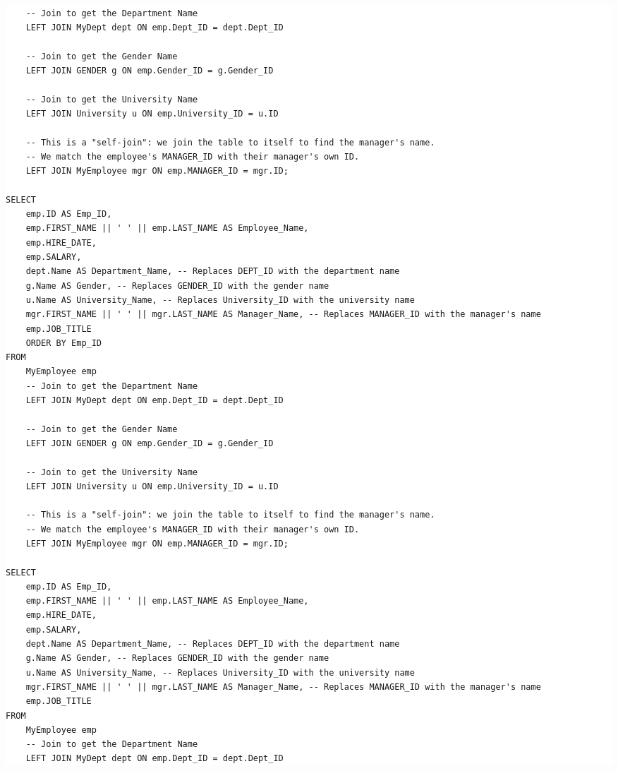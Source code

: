 	    -- Join to get the Department Name 
	    LEFT JOIN MyDept dept ON emp.Dept_ID = dept.Dept_ID 
	 
	    -- Join to get the Gender Name 
	    LEFT JOIN GENDER g ON emp.Gender_ID = g.Gender_ID 
	 
	    -- Join to get the University Name 
	    LEFT JOIN University u ON emp.University_ID = u.ID 
	 
	    -- This is a "self-join": we join the table to itself to find the manager's name. 
	    -- We match the employee's MANAGER_ID with their manager's own ID. 
	    LEFT JOIN MyEmployee mgr ON emp.MANAGER_ID = mgr.ID;
	
	SELECT 
	    emp.ID AS Emp_ID, 
	    emp.FIRST_NAME || ' ' || emp.LAST_NAME AS Employee_Name, 
	    emp.HIRE_DATE, 
	    emp.SALARY, 
	    dept.Name AS Department_Name, -- Replaces DEPT_ID with the department name 
	    g.Name AS Gender, -- Replaces GENDER_ID with the gender name 
	    u.Name AS University_Name, -- Replaces University_ID with the university name 
	    mgr.FIRST_NAME || ' ' || mgr.LAST_NAME AS Manager_Name, -- Replaces MANAGER_ID with the manager's name 
	    emp.JOB_TITLE 
	    ORDER BY Emp_ID 
	FROM 
	    MyEmployee emp 
	    -- Join to get the Department Name 
	    LEFT JOIN MyDept dept ON emp.Dept_ID = dept.Dept_ID 
	 
	    -- Join to get the Gender Name 
	    LEFT JOIN GENDER g ON emp.Gender_ID = g.Gender_ID 
	 
	    -- Join to get the University Name 
	    LEFT JOIN University u ON emp.University_ID = u.ID 
	 
	    -- This is a "self-join": we join the table to itself to find the manager's name. 
	    -- We match the employee's MANAGER_ID with their manager's own ID. 
	    LEFT JOIN MyEmployee mgr ON emp.MANAGER_ID = mgr.ID;
	
	SELECT 
	    emp.ID AS Emp_ID, 
	    emp.FIRST_NAME || ' ' || emp.LAST_NAME AS Employee_Name, 
	    emp.HIRE_DATE, 
	    emp.SALARY, 
	    dept.Name AS Department_Name, -- Replaces DEPT_ID with the department name 
	    g.Name AS Gender, -- Replaces GENDER_ID with the gender name 
	    u.Name AS University_Name, -- Replaces University_ID with the university name 
	    mgr.FIRST_NAME || ' ' || mgr.LAST_NAME AS Manager_Name, -- Replaces MANAGER_ID with the manager's name 
	    emp.JOB_TITLE 
	FROM 
	    MyEmployee emp 
	    -- Join to get the Department Name 
	    LEFT JOIN MyDept dept ON emp.Dept_ID = dept.Dept_ID 
	 